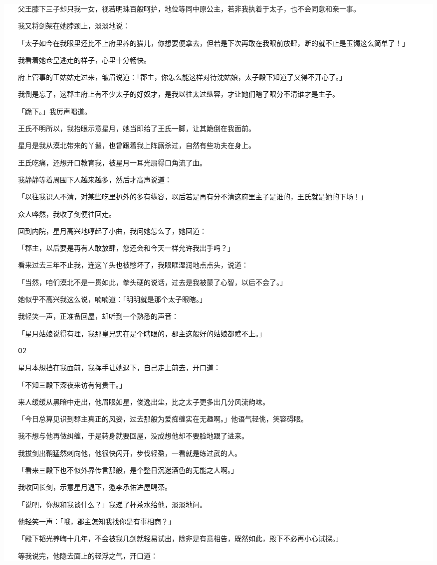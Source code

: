 &emsp;&emsp;父王膝下三子却只我一女，视若明珠百般呵护，地位等同中原公主，若非我执着于太子，也不会同意和亲一事。  
  
&emsp;&emsp;我又将剑架在她脖颈上，淡淡地说：  
  
&emsp;&emsp;「太子如今在我眼里还比不上府里养的猫儿，你想要便拿去，但若是下次再敢在我眼前放肆，断的就不止是玉镯这么简单了！」  
  
&emsp;&emsp;我看着她仓皇逃走的样子，心里十分畅快。  
  
&emsp;&emsp;府上管事的王姑姑走过来，皱眉说道：「郡主，你怎么能这样对待沈姑娘，太子殿下知道了又得不开心了。」  
  
&emsp;&emsp;我倒是忘了，这郡主府上有不少太子的好奴才，是我以往太过纵容，才让她们瞎了眼分不清谁才是主子。  
  
&emsp;&emsp;「跪下。」我厉声喝道。  
  
&emsp;&emsp;王氏不明所以，我抬眼示意星月，她当即给了王氏一脚，让其跪倒在我面前。  
  
&emsp;&emsp;星月是我从漠北带来的丫鬟，也曾跟着我上阵厮杀过，自然有些功夫在身上。  
  
&emsp;&emsp;王氏吃痛，还想开口教育我，被星月一耳光扇得口角流了血。  
  
&emsp;&emsp;我静静等着周围下人越来越多，然后才高声说道：  
  
&emsp;&emsp;「以往我识人不清，对某些吃里扒外的多有纵容，以后若是再有分不清这府里主子是谁的，王氏就是她的下场！」  
  
&emsp;&emsp;众人哗然，我收了剑便往回走。  
  
&emsp;&emsp;回到内院，星月高兴地哼起了小曲，我问她怎么了，她回道：  
  
&emsp;&emsp;「郡主，以后要是再有人敢放肆，您还会和今天一样允许我出手吗？」  
  
&emsp;&emsp;看来过去三年不止我，连这丫头也被憋坏了，我眼眶湿润地点点头，说道：  
  
&emsp;&emsp;「当然，咱们漠北不是一贯如此，拳头硬的说话，过去是我被蒙了心智，以后不会了。」  
  
&emsp;&emsp;她似乎不高兴我这么说，喃喃道：「明明就是那个太子眼瞎。」  
  
&emsp;&emsp;我轻笑一声，正准备回屋，却听到一个熟悉的声音：  
  
&emsp;&emsp;「星月姑娘说得有理，我那皇兄实在是个瞎眼的，郡主这般好的姑娘都瞧不上。」  
  
&emsp;&emsp;02  
  
&emsp;&emsp;星月本想挡在我面前，我挥手让她退下，自己走上前去，开口道：  
  
&emsp;&emsp;「不知三殿下深夜来访有何贵干。」  
  
&emsp;&emsp;来人缓缓从黑暗中走出，他眉眼如星，俊逸出尘，比之太子更多出几分风流韵味。  
  
&emsp;&emsp;「今日总算见识到郡主真正的风姿，过去那般为爱痴缠实在无趣啊。」他语气轻佻，笑容碍眼。  
  
&emsp;&emsp;我不想与他再做纠缠，于是转身就要回屋，没成想他却不要脸地跟了进来。  
  
&emsp;&emsp;我拔剑出鞘猛然刺向他，他很快闪开，步伐轻盈，一看就是练过武的人。  
  
&emsp;&emsp;「看来三殿下也不似外界传言那般，是个整日沉迷酒色的无能之人啊。」  
  
&emsp;&emsp;我收回长剑，示意星月退下，邀李承佑进屋喝茶。  
  
&emsp;&emsp;「说吧，你想和我谈什么？」我递了杯茶水给他，淡淡地问。  
  
&emsp;&emsp;他轻笑一声：「哦，郡主怎知我找你是有事相商？」  
  
&emsp;&emsp;「殿下韬光养晦十几年，不会被我几剑就轻易试出，除非是有意相告，既然如此，殿下不必再小心试探。」  
  
&emsp;&emsp;等我说完，他隐去面上的轻浮之气，开口道：  
  